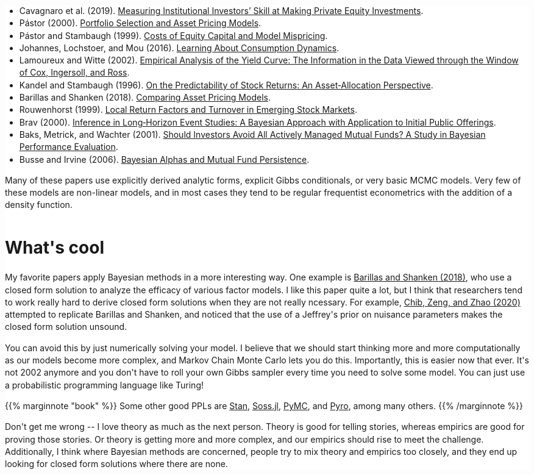 - Cavagnaro et al. (2019). [Measuring Institutional Investors’ Skill at Making Private Equity Investments](https://onlinelibrary.wiley.com/doi/full/10.1111/jofi.12783).
- Pástor (2000). [Portfolio Selection and Asset Pricing Models](https://onlinelibrary.wiley.com/doi/full/10.1111/0022-1082.00204).
- Pástor and Stambaugh (1999). [Costs of Equity Capital and Model Mispricing](https://onlinelibrary.wiley.com/doi/full/10.1111/0022-1082.00099).
- Johannes, Lochstoer, and Mou (2016). [Learning About Consumption Dynamics](https://onlinelibrary.wiley.com/doi/full/10.1111/jofi.12246).
- Lamoureux and Witte (2002). [Empirical Analysis of the Yield Curve: The Information in the Data Viewed through the Window of Cox, Ingersoll, and Ross](https://onlinelibrary.wiley.com/doi/full/10.1111/1540-6261.00467).
- Kandel and Stambaugh (1996). [On the Predictability of Stock Returns: An Asset‐Allocation Perspective](https://onlinelibrary.wiley.com/doi/full/10.1111/j.1540-6261.1996.tb02689.x).
- Barillas and Shanken (2018). [Comparing Asset Pricing Models](https://onlinelibrary.wiley.com/doi/full/10.1111/jofi.12607). 
- Rouwenhorst (1999). [Local Return Factors and Turnover in Emerging Stock Markets](https://onlinelibrary.wiley.com/doi/full/10.1111/0022-1082.00151).
- Brav (2000). [Inference in Long‐Horizon Event Studies: A Bayesian Approach with Application to Initial Public Offerings](https://onlinelibrary.wiley.com/doi/full/10.1111/0022-1082.00279).
- Baks, Metrick, and Wachter (2001). [Should Investors Avoid All Actively Managed Mutual Funds? A Study in Bayesian Performance Evaluation](https://onlinelibrary.wiley.com/doi/full/10.1111/0022-1082.00319).
- Busse and Irvine (2006). [Bayesian Alphas and Mutual Fund Persistence](https://onlinelibrary.wiley.com/doi/full/10.1111/j.1540-6261.2006.01057.x).

Many of these papers use explicitly derived analytic forms, explicit Gibbs conditionals, or very basic MCMC models. Very few of these models are non-linear models, and in most cases they tend to be regular frequentist econometrics with the addition of a density function. 

# What's cool

My favorite papers apply Bayesian methods in a more interesting way. One example is [Barillas and Shanken (2018)](https://onlinelibrary.wiley.com/doi/full/10.1111/jofi.12607), who use a closed form solution to analyze the efficacy of various factor models. I like this paper quite a lot, but I think that researchers tend to work really hard to derive closed form solutions when they are not really ncessary. For example, [Chib, Zeng, and Zhao (2020)](https://onlinelibrary.wiley.com/doi/full/10.1111/jofi.12854) attempted to replicate Barillas and Shanken, and noticed that the use of a Jeffrey's prior on nuisance parameters makes the closed form solution unsound. 

You can avoid this by just numerically solving your model. I believe that we should start thinking more and more computationally as our models become more complex, and Markov Chain Monte Carlo lets you do this. Importantly, this is easier now that ever. It's not 2002 anymore and you don't have to roll your own Gibbs sampler every time you need to solve some model. You can just use a probabilistic programming language like Turing!

{{% marginnote "book" %}} 
Some other good PPLs are [Stan](https://mc-stan.org/), [Soss.jl](https://github.com/cscherrer/Soss.jl), [PyMC](https://docs.pymc.io/), and [Pyro](http://pyro.ai/), among many others.
{{% /marginnote %}}

Don't get me wrong -- I love theory as much as the next person. Theory is good for telling stories, whereas empirics are good for proving those stories. Or theory is getting more and more complex, and our empirics should rise to meet the challenge. Additionally, I think where Bayesian methods are concerned, people try to mix theory and empirics too closely, and they end up looking for closed form solutions where there are none.
